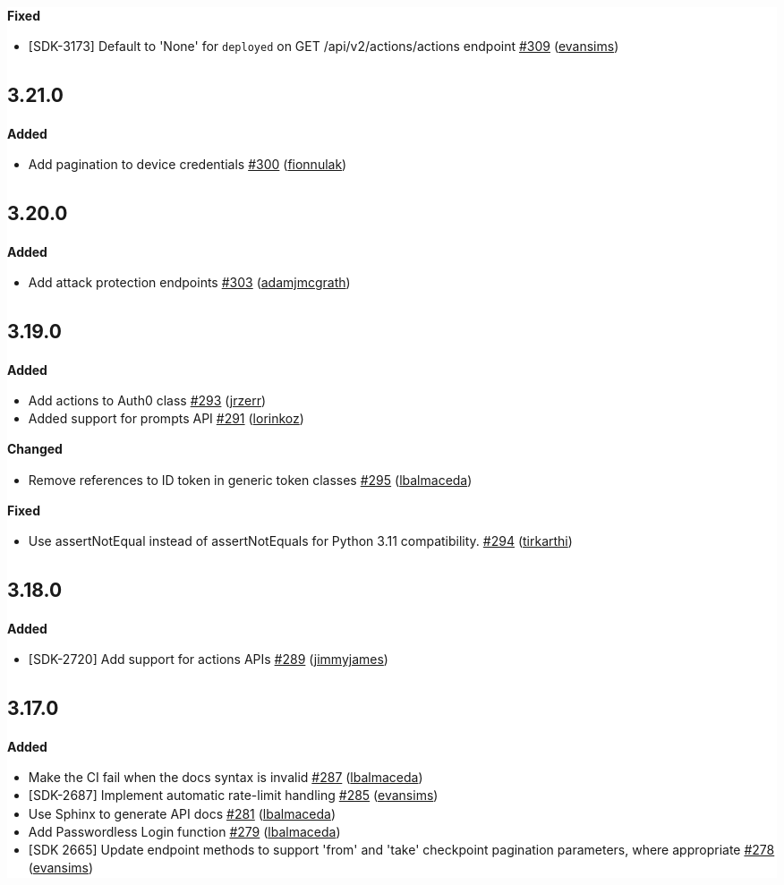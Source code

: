 **Fixed**
- [SDK-3173] Default to 'None' for `deployed` on GET /api/v2/actions/actions endpoint [\#309](https://github.com/auth0/auth0-python/pull/309) ([evansims](https://github.com/evansims))

3.21.0
------------------

**Added**
- Add pagination to device credentials [\#300](https://github.com/auth0/auth0-python/pull/300) ([fionnulak](https://github.com/fionnulak))

3.20.0
------------------

**Added**
- Add attack protection endpoints [\#303](https://github.com/auth0/auth0-python/pull/303) ([adamjmcgrath](https://github.com/adamjmcgrath))

3.19.0
------------------

**Added**
- Add actions to Auth0 class [\#293](https://github.com/auth0/auth0-python/pull/293) ([jrzerr](https://github.com/jrzerr))
- Added support for prompts API [\#291](https://github.com/auth0/auth0-python/pull/291) ([lorinkoz](https://github.com/lorinkoz))

**Changed**
- Remove references to ID token in generic token classes [\#295](https://github.com/auth0/auth0-python/pull/295) ([lbalmaceda](https://github.com/lbalmaceda))

**Fixed**
- Use assertNotEqual instead of assertNotEquals for Python 3.11 compatibility. [\#294](https://github.com/auth0/auth0-python/pull/294) ([tirkarthi](https://github.com/tirkarthi))

3.18.0
------------------

**Added**
- [SDK-2720] Add support for actions APIs [\#289](https://github.com/auth0/auth0-python/pull/289) ([jimmyjames](https://github.com/jimmyjames))

3.17.0
------------------

**Added**
- Make the CI fail when the docs syntax is invalid [\#287](https://github.com/auth0/auth0-python/pull/287) ([lbalmaceda](https://github.com/lbalmaceda))
- [SDK-2687] Implement automatic rate-limit handling [\#285](https://github.com/auth0/auth0-python/pull/285) ([evansims](https://github.com/evansims))
- Use Sphinx to generate API docs [\#281](https://github.com/auth0/auth0-python/pull/281) ([lbalmaceda](https://github.com/lbalmaceda))
- Add Passwordless Login function [\#279](https://github.com/auth0/auth0-python/pull/279) ([lbalmaceda](https://github.com/lbalmaceda))
- [SDK 2665] Update endpoint methods to support 'from' and 'take' checkpoint pagination parameters, where appropriate [\#278](https://github.com/auth0/auth0-python/pull/278) ([evansims](https://github.com/evansims))
